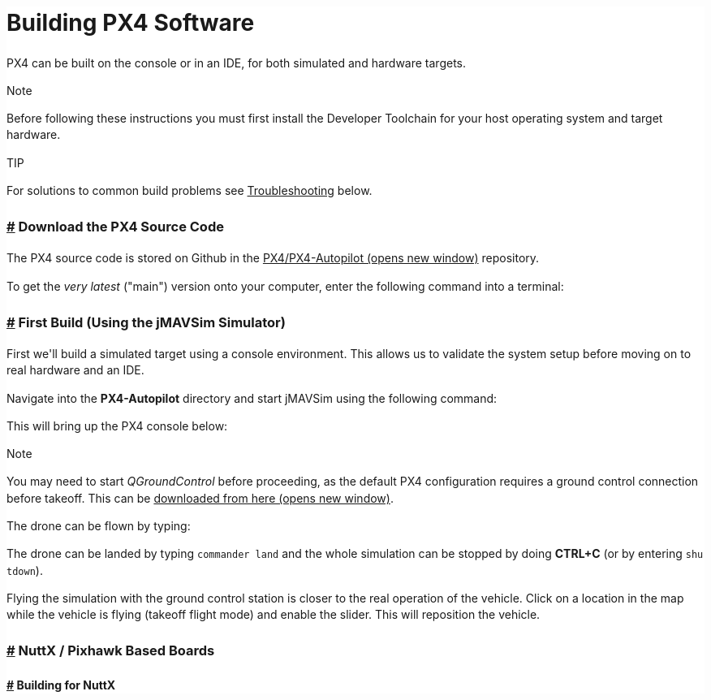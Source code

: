 # Building PX4 Software

PX4 can be built on the console or in an IDE, for both simulated and hardware targets.

Note

Before following these instructions you must first install the Developer Toolchain for your host operating system and target hardware.

TIP

For solutions to common build problems see [Troubleshooting](broken-reference) below.

### [#](broken-reference) Download the PX4 Source Code <a href="#download-the-px4-source-code" id="download-the-px4-source-code"></a>

The PX4 source code is stored on Github in the [PX4/PX4-Autopilot (opens new window)](https://github.com/PX4/PX4-Autopilot) repository.

To get the _very latest_ ("main") version onto your computer, enter the following command into a terminal:

### [#](broken-reference) First Build (Using the jMAVSim Simulator) <a href="#first-build-using-the-jmavsim-simulator" id="first-build-using-the-jmavsim-simulator"></a>

First we'll build a simulated target using a console environment. This allows us to validate the system setup before moving on to real hardware and an IDE.

Navigate into the **PX4-Autopilot** directory and start jMAVSim using the following command:

This will bring up the PX4 console below:

Note

You may need to start _QGroundControl_ before proceeding, as the default PX4 configuration requires a ground control connection before takeoff. This can be [downloaded from here (opens new window)](https://docs.qgroundcontrol.com/master/en/getting\_started/download\_and\_install.html).

The drone can be flown by typing:

The drone can be landed by typing `commander land` and the whole simulation can be stopped by doing **CTRL+C** (or by entering `shutdown`).

Flying the simulation with the ground control station is closer to the real operation of the vehicle. Click on a location in the map while the vehicle is flying (takeoff flight mode) and enable the slider. This will reposition the vehicle.

### [#](broken-reference) NuttX / Pixhawk Based Boards <a href="#nuttx-pixhawk-based-boards" id="nuttx-pixhawk-based-boards"></a>

#### [#](broken-reference) Building for NuttX <a href="#building-for-nuttx" id="building-for-nuttx"></a>
